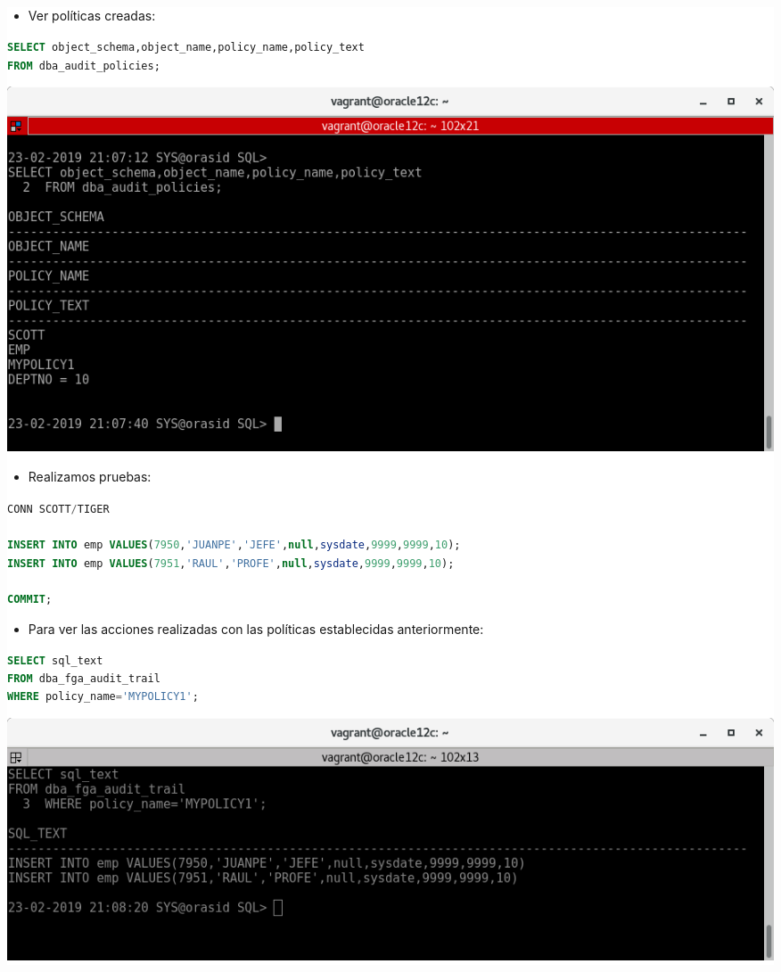 * Ver políticas creadas:
``` sql
SELECT object_schema,object_name,policy_name,policy_text
FROM dba_audit_policies;
```

![](../../img/auditoriasBBDD/captura7.png)

* Realizamos pruebas:
``` sql
CONN SCOTT/TIGER

INSERT INTO emp VALUES(7950,'JUANPE','JEFE',null,sysdate,9999,9999,10);
INSERT INTO emp VALUES(7951,'RAUL','PROFE',null,sysdate,9999,9999,10);

COMMIT;
```

* Para ver las acciones realizadas con las políticas establecidas anteriormente:
``` sql
SELECT sql_text
FROM dba_fga_audit_trail
WHERE policy_name='MYPOLICY1';
```

![](../../img/auditoriasBBDD/captura8.png)
